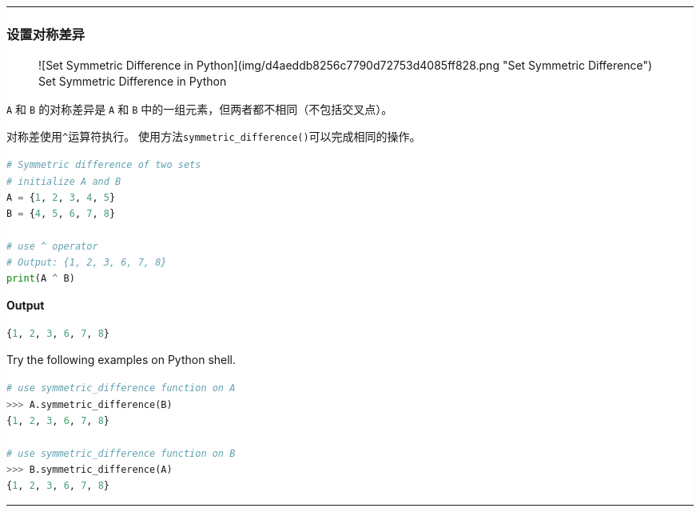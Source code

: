 * * *

### 设置对称差异

<figure>![Set Symmetric Difference in Python](img/d4aeddb8256c7790d72753d4085ff828.png "Set Symmetric Difference")

<figcaption>Set Symmetric Difference in Python</figcaption>

</figure>

`A` 和 `B` 的对称差异是 `A` 和 `B` 中的一组元素，但两者都不相同（不包括交叉点）。

对称差使用`^`运算符执行。 使用方法`symmetric_difference()`可以完成相同的操作。

```py
# Symmetric difference of two sets
# initialize A and B
A = {1, 2, 3, 4, 5}
B = {4, 5, 6, 7, 8}

# use ^ operator
# Output: {1, 2, 3, 6, 7, 8}
print(A ^ B)
```

**Output**

```py
{1, 2, 3, 6, 7, 8}
```

Try the following examples on Python shell.

```py
# use symmetric_difference function on A
>>> A.symmetric_difference(B)
{1, 2, 3, 6, 7, 8}

# use symmetric_difference function on B
>>> B.symmetric_difference(A)
{1, 2, 3, 6, 7, 8}
```

* * *
